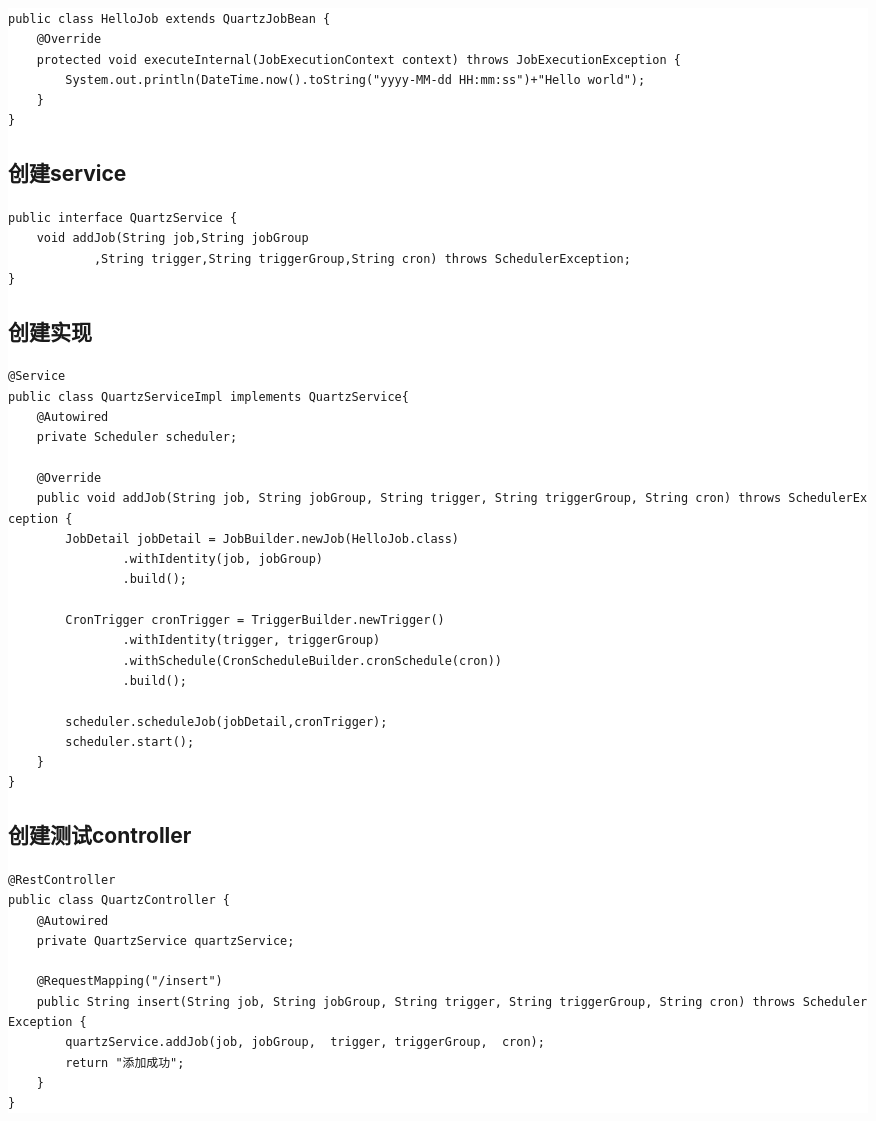 

```
public class HelloJob extends QuartzJobBean {
    @Override
    protected void executeInternal(JobExecutionContext context) throws JobExecutionException {
        System.out.println(DateTime.now().toString("yyyy-MM-dd HH:mm:ss")+"Hello world");
    }
}
```

## 创建service

```
public interface QuartzService {
    void addJob(String job,String jobGroup
            ,String trigger,String triggerGroup,String cron) throws SchedulerException;
}
```

## 创建实现

```
@Service
public class QuartzServiceImpl implements QuartzService{
    @Autowired
    private Scheduler scheduler;

    @Override
    public void addJob(String job, String jobGroup, String trigger, String triggerGroup, String cron) throws SchedulerException {
        JobDetail jobDetail = JobBuilder.newJob(HelloJob.class)
                .withIdentity(job, jobGroup)
                .build();

        CronTrigger cronTrigger = TriggerBuilder.newTrigger()
                .withIdentity(trigger, triggerGroup)
                .withSchedule(CronScheduleBuilder.cronSchedule(cron))
                .build();

        scheduler.scheduleJob(jobDetail,cronTrigger);
        scheduler.start();
    }
}
```

## 创建测试controller


```
@RestController
public class QuartzController {
    @Autowired
    private QuartzService quartzService;

    @RequestMapping("/insert")
    public String insert(String job, String jobGroup, String trigger, String triggerGroup, String cron) throws SchedulerException {
        quartzService.addJob(job, jobGroup,  trigger, triggerGroup,  cron);
        return "添加成功";
    }
}
```
